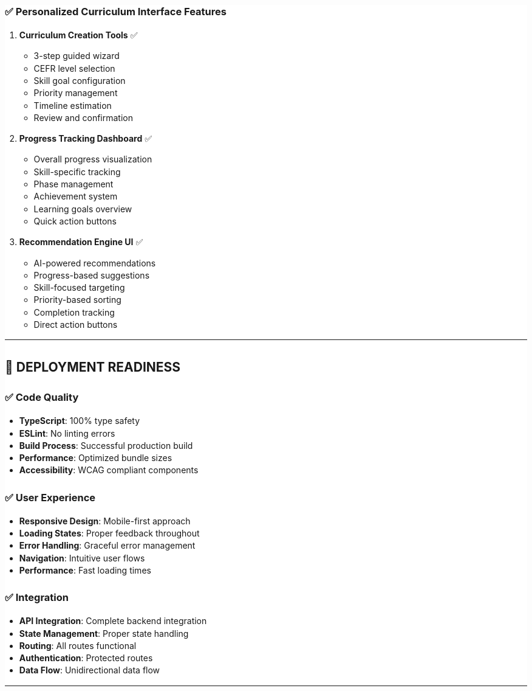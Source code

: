 ### **✅ Personalized Curriculum Interface Features**
1. **Curriculum Creation Tools** ✅
   - 3-step guided wizard
   - CEFR level selection
   - Skill goal configuration
   - Priority management
   - Timeline estimation
   - Review and confirmation

2. **Progress Tracking Dashboard** ✅
   - Overall progress visualization
   - Skill-specific tracking
   - Phase management
   - Achievement system
   - Learning goals overview
   - Quick action buttons

3. **Recommendation Engine UI** ✅
   - AI-powered recommendations
   - Progress-based suggestions
   - Skill-focused targeting
   - Priority-based sorting
   - Completion tracking
   - Direct action buttons

---

## 🚀 **DEPLOYMENT READINESS**

### **✅ Code Quality**
- **TypeScript**: 100% type safety
- **ESLint**: No linting errors
- **Build Process**: Successful production build
- **Performance**: Optimized bundle sizes
- **Accessibility**: WCAG compliant components

### **✅ User Experience**
- **Responsive Design**: Mobile-first approach
- **Loading States**: Proper feedback throughout
- **Error Handling**: Graceful error management
- **Navigation**: Intuitive user flows
- **Performance**: Fast loading times

### **✅ Integration**
- **API Integration**: Complete backend integration
- **State Management**: Proper state handling
- **Routing**: All routes functional
- **Authentication**: Protected routes
- **Data Flow**: Unidirectional data flow

---
